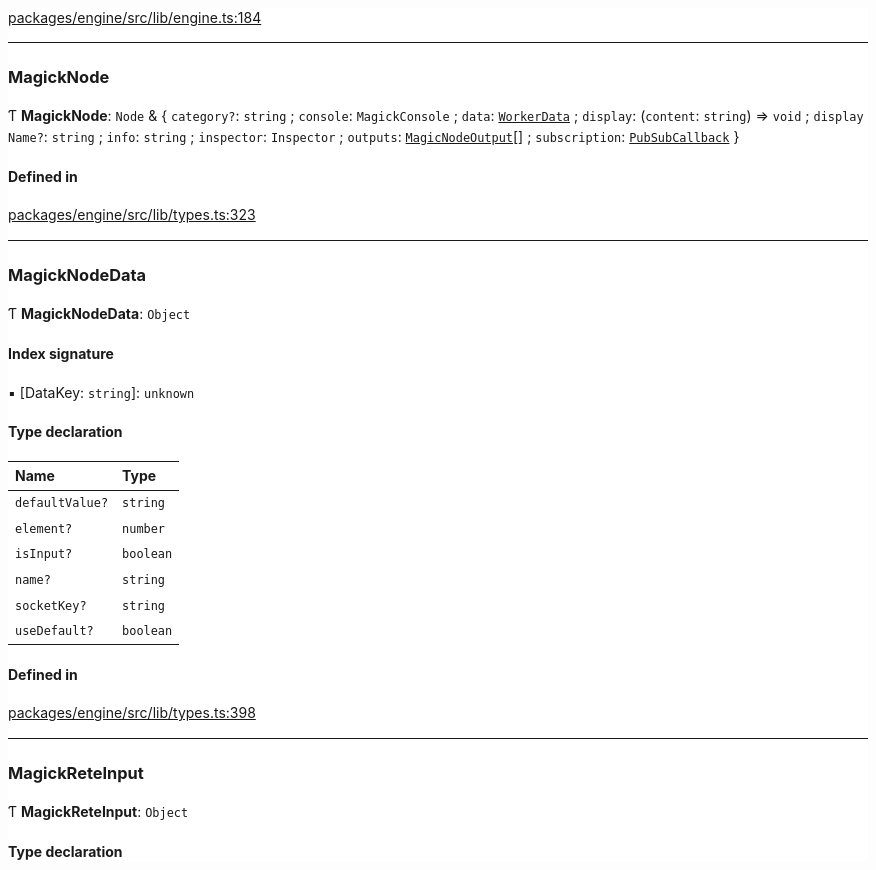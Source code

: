 [packages/engine/src/lib/engine.ts:184](https://github.com/Oneirocom/MagickML/blob/f74165ec/packages/engine/src/lib/engine.ts#L184)

___

### MagickNode

Ƭ **MagickNode**: `Node` & { `category?`: `string` ; `console`: `MagickConsole` ; `data`: [`WorkerData`](engine_src.md#workerdata) ; `display`: (`content`: `string`) => `void` ; `displayName?`: `string` ; `info`: `string` ; `inspector`: `Inspector` ; `outputs`: [`MagicNodeOutput`](engine_src.md#magicnodeoutput)[] ; `subscription`: [`PubSubCallback`](engine_src.md#pubsubcallback)  }

#### Defined in

[packages/engine/src/lib/types.ts:323](https://github.com/Oneirocom/MagickML/blob/f74165ec/packages/engine/src/lib/types.ts#L323)

___

### MagickNodeData

Ƭ **MagickNodeData**: `Object`

#### Index signature

▪ [DataKey: `string`]: `unknown`

#### Type declaration

| Name | Type |
| :------ | :------ |
| `defaultValue?` | `string` |
| `element?` | `number` |
| `isInput?` | `boolean` |
| `name?` | `string` |
| `socketKey?` | `string` |
| `useDefault?` | `boolean` |

#### Defined in

[packages/engine/src/lib/types.ts:398](https://github.com/Oneirocom/MagickML/blob/f74165ec/packages/engine/src/lib/types.ts#L398)

___

### MagickReteInput

Ƭ **MagickReteInput**: `Object`

#### Type declaration
